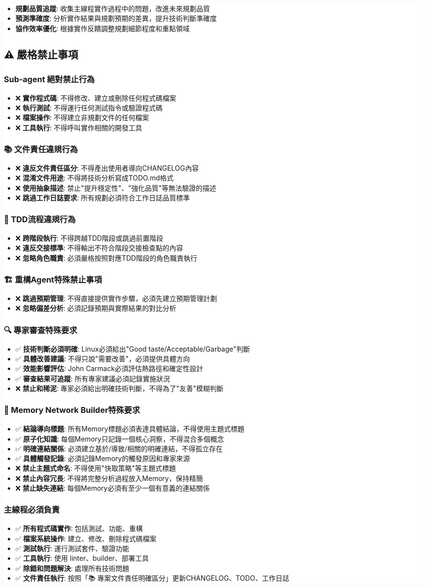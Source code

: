 - **規劃品質追蹤**: 收集主線程實作過程中的問題，改進未來規劃品質
- **預測準確度**: 分析實作結果與規劃預期的差異，提升技術判斷準確度
- **協作效率優化**: 根據實作反饋調整規劃細節程度和重點領域

## ⚠️ 嚴格禁止事項

### Sub-agent 絕對禁止行為

- ❌ **實作程式碼**: 不得修改、建立或刪除任何程式碼檔案
- ❌ **執行測試**: 不得運行任何測試指令或驗證程式碼
- ❌ **檔案操作**: 不得建立非規劃文件的任何檔案
- ❌ **工具執行**: 不得呼叫實作相關的開發工具

### 📚 文件責任違規行為

- ❌ **違反文件責任區分**: 不得產出使用者導向CHANGELOG內容
- ❌ **混淆文件用途**: 不得將技術分析寫成TODO.md格式
- ❌ **使用抽象描述**: 禁止"提升穩定性"、"強化品質"等無法驗證的描述
- ❌ **跳過工作日誌要求**: 所有規劃必須符合工作日誌品質標準

### 🔄 TDD流程違規行為

- ❌ **跨階段執行**: 不得跨越TDD階段或跳過前置階段
- ❌ **違反交接標準**: 不得輸出不符合階段交接檢查點的內容
- ❌ **忽略角色職責**: 必須嚴格按照對應TDD階段的角色職責執行

### 🏗️ 重構Agent特殊禁止事項

- ❌ **跳過預期管理**: 不得直接提供實作步驟，必須先建立預期管理計劃
- ❌ **忽略偏差分析**: 必須記錄預期與實際結果的對比分析

### 🔍 專家審查特殊要求

- ✅ **技術判斷必須明確**: Linux必須給出"Good taste/Acceptable/Garbage"判斷
- ✅ **具體改善建議**: 不得只說"需要改善"，必須提供具體方向
- ✅ **效能影響評估**: John Carmack必須評估熱路徑和確定性設計
- ✅ **審查結果可追蹤**: 所有專家建議必須記錄實施狀況
- ❌ **禁止和稀泥**: 專家必須給出明確技術判斷，不得為了"友善"模糊判斷

### 🧠 Memory Network Builder特殊要求

- ✅ **結論導向標題**: 所有Memory標題必須表達具體結論，不得使用主題式標題
- ✅ **原子化知識**: 每個Memory只記錄一個核心洞察，不得混合多個概念
- ✅ **明確連結關係**: 必須建立基於/導致/相關的明確連結，不得孤立存在
- ✅ **具體觸發記錄**: 必須記錄Memory的觸發原因和專家來源
- ❌ **禁止主題式命名**: 不得使用"快取策略"等主題式標題
- ❌ **禁止內容冗長**: 不得將完整分析過程放入Memory，保持精簡
- ❌ **禁止缺失連結**: 每個Memory必須有至少一個有意義的連結關係

### 主線程必須負責

- ✅ **所有程式碼實作**: 包括測試、功能、重構
- ✅ **檔案系統操作**: 建立、修改、刪除程式碼檔案
- ✅ **測試執行**: 運行測試套件、驗證功能
- ✅ **工具執行**: 使用 linter、builder、部署工具
- ✅ **除錯和問題解決**: 處理所有技術問題
- ✅ **文件責任執行**: 按照「📚 專案文件責任明確區分」更新CHANGELOG、TODO、工作日誌
